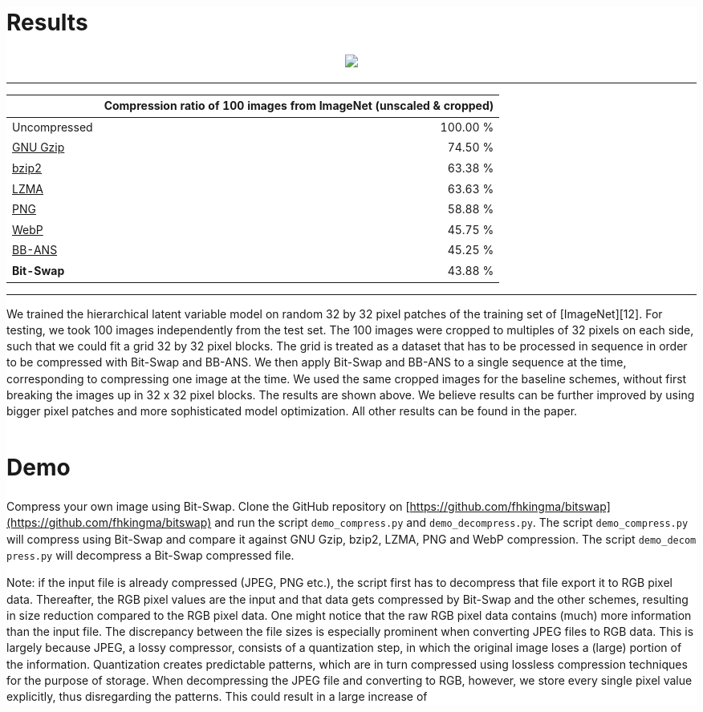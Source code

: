 # Results

<p style="text-align:center;">
    <img src="https://bair.berkeley.edu/static/blog/bit_swap/imagenet.jpeg"
    >
    <br>
</p>

<hr>

| | Compression ratio of 100 images from ImageNet (unscaled & cropped) |
|----------|------:|
| Uncompressed                                                      | 100.00 % |
| <a href="https://www.gnu.org/software/gzip/">GNU Gzip</a>         |  74.50 % |
| <a href="https://sourceware.org/bzip2/">bzip2</a>                 |  63.38 % |
| <a href="https://en.wikipedia.org/wiki/Lempel%E2%80%93Ziv%E2%80%93Markov_chain_algorithm">LZMA</a> |  63.63 % |
| <a href="http://www.libpng.org/pub/png/">PNG</a>                  |  58.88 % |
| <a href="https://developers.google.com/speed/webp/">WebP</a>      |  45.75 % |
| <a href="https://github.com/bits-back/bits-back">BB-ANS</a>       |  45.25 % |
| **Bit-Swap**                                                      |  43.88 % |

<hr>

We trained the hierarchical latent variable model on random 32 by 32 pixel
patches of the training set of [ImageNet][12]. For testing, we took 100 images
independently from the test set. The 100 images were cropped to multiples of 32
pixels on each side, such that we could fit a grid 32 by 32 pixel blocks. The
grid is treated as a dataset that has to be processed in sequence in order to
be compressed with Bit-Swap and BB-ANS. We then apply Bit-Swap and BB-ANS to a
single sequence at the time, corresponding to compressing one image at the
time. We used the same cropped images for the baseline schemes, without first
breaking the images up in 32 x 32 pixel blocks. The results are shown above. We
believe results can be further improved by using bigger pixel patches and more
sophisticated model optimization. All other results can be found in the paper.


# Demo

Compress your own image using Bit-Swap. Clone the GitHub repository on
[https://github.com/fhkingma/bitswap](https://github.com/fhkingma/bitswap) and
run the script `demo_compress.py` and `demo_decompress.py`. The script
`demo_compress.py` will compress using Bit-Swap and compare it against GNU
Gzip, bzip2, LZMA, PNG and WebP compression. The script `demo_decompress.py`
will decompress a Bit-Swap compressed file.

Note: if the input file is already compressed (JPEG, PNG etc.), the script
first has to decompress that file export it to RGB pixel data. Thereafter, the
RGB pixel values are the input and that data gets compressed by Bit-Swap and
the other schemes, resulting in size reduction compared to the RGB pixel data.
One might notice that the raw RGB pixel data contains (much) more information
than the input file. The discrepancy between the file sizes is especially
prominent when converting JPEG files to RGB data. This is largely because JPEG,
a lossy compressor, consists of a quantization step, in which the original
image loses a (large) portion of the information. Quantization creates
predictable patterns, which are in turn compressed using lossless compression
techniques for the purpose of storage. When decompressing the JPEG file and
converting to RGB, however, we store every single pixel value explicitly, thus
disregarding the patterns. This could result in a large increase of